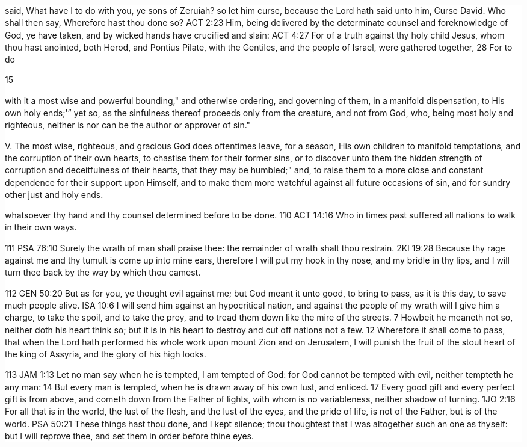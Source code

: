 said, What have I to do with you, ye sons of Zeruiah? so let him curse, because the Lord hath said unto him, Curse David. Who 
shall then say, Wherefore hast thou done so? ACT 2:23 Him, being delivered by the determinate counsel and foreknowledge of 
God, ye have taken, and by wicked hands have crucified and slain: ACT 4:27 For of a truth against thy holy child Jesus, whom 
thou hast anointed, both Herod, and Pontius Pilate, with the Gentiles, and the people of Israel, were gathered together, 28 For to do 


15 


with it a most wise and powerful bounding," and otherwise ordering, and governing of 
them, in a manifold dispensation, to His own holy ends;'” yet so, as the sinfulness thereof 
proceeds only from the creature, and not from God, who, being most holy and righteous, 
neither is nor can be the author or approver of sin." 


V. The most wise, righteous, and gracious God does oftentimes leave, for a season, 
His own children to manifold temptations, and the corruption of their own hearts, to 
chastise them for their former sins, or to discover unto them the hidden strength of 
corruption and deceitfulness of their hearts, that they may be humbled;" and, to raise 
them to a more close and constant dependence for their support upon Himself, and to 
make them more watchful against all future occasions of sin, and for sundry other just 
and holy ends. 


whatsoever thy hand and thy counsel determined before to be done. 
110 ACT 14:16 Who in times past suffered all nations to walk in their own ways. 


111 PSA 76:10 Surely the wrath of man shall praise thee: the remainder of wrath shalt thou restrain. 2KI 19:28 Because thy rage 
against me and thy tumult is come up into mine ears, therefore I will put my hook in thy nose, and my bridle in thy lips, and I will 
turn thee back by the way by which thou camest. 


112 GEN 50:20 But as for you, ye thought evil against me; but God meant it unto good, to bring to pass, as it is this day, to save 
much people alive. ISA 10:6 I will send him against an hypocritical nation, and against the people of my wrath will I give him a 
charge, to take the spoil, and to take the prey, and to tread them down like the mire of the streets. 7 Howbeit he meaneth not so, 
neither doth his heart think so; but it is in his heart to destroy and cut off nations not a few. 12 Wherefore it shall come to pass, that 
when the Lord hath performed his whole work upon mount Zion and on Jerusalem, I will punish the fruit of the stout heart of the 
king of Assyria, and the glory of his high looks. 


113 JAM 1:13 Let no man say when he is tempted, I am tempted of God: for God cannot be tempted with evil, neither tempteth he 
any man: 14 But every man is tempted, when he is drawn away of his own lust, and enticed. 17 Every good gift and every perfect 
gift is from above, and cometh down from the Father of lights, with whom is no variableness, neither shadow of turning. 1JO 2:16 
For all that is in the world, the lust of the flesh, and the lust of the eyes, and the pride of life, is not of the Father, but is of the 
world. PSA 50:21 These things hast thou done, and I kept silence; thou thoughtest that I was altogether such an one as thyself: but 
I will reprove thee, and set them in order before thine eyes. 
